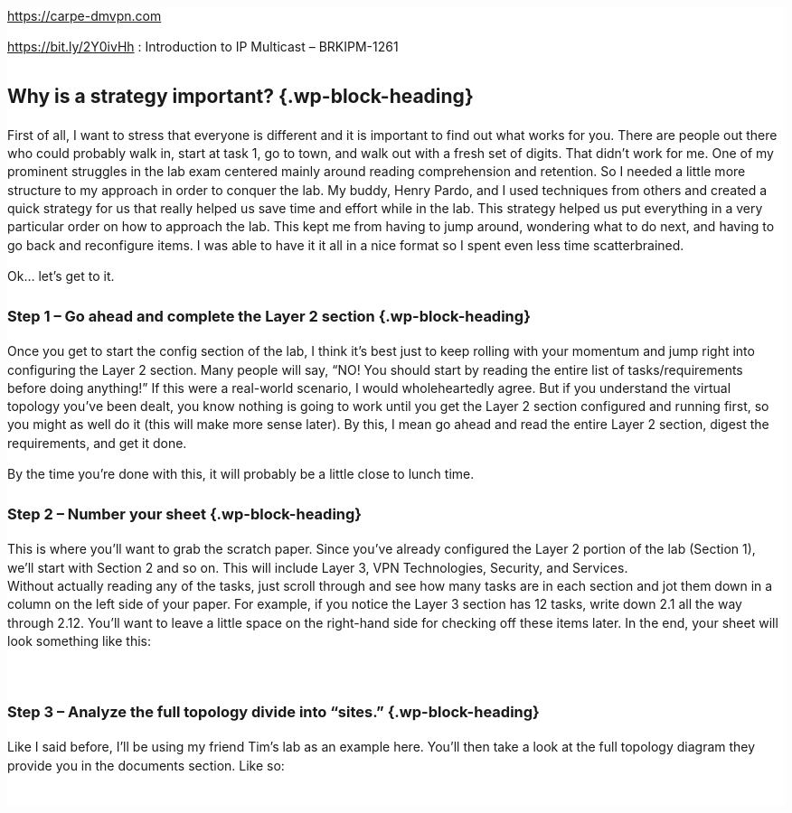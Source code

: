 <https://carpe-dmvpn.com>

<https://bit.ly/2Y0ivHh> : Introduction to IP Multicast &#8211; BRKIPM-1261

## Why is a strategy important? {.wp-block-heading}

First of all, I want to stress that everyone is different and it is important to find out what works for you. There are people out there who could probably walk in, start at task 1, go to town, and walk out with a fresh set of digits. That didn&#8217;t work for me. One of my prominent struggles in the lab exam centered mainly around reading comprehension and retention. So I needed a little more structure to my approach in order to conquer the lab. My buddy, Henry Pardo, and I used techniques from others and created a quick strategy for us that really helped us save time and effort while in the lab. This strategy helped us put everything in a very particular order on how to approach the lab. This kept me from having to jump around, wondering what to do next, and having to go back and reconfigure items. I was able to have it it all in a nice format so I spent even less time scatterbrained.  
  
Ok&#8230; let&#8217;s get to it. 

### Step 1 &#8211; Go ahead and complete the Layer 2 section {.wp-block-heading}

Once you get to start the config section of the lab, I think it&#8217;s best just to keep rolling with your momentum and jump right into configuring the Layer 2 section. Many people will say, &#8220;NO! You should start by reading the entire list of tasks/requirements before doing anything!&#8221; If this were a real-world scenario, I would wholeheartedly agree. But if you understand the virtual topology you&#8217;ve been dealt, you know nothing is going to work until you get the Layer 2 section configured and running first, so you might as well do it (this will make more sense later). By this, I mean go ahead and read the entire Layer 2 section, digest the requirements, and get it done. 

By the time you&#8217;re done with this, it will probably be a little close to lunch time. 

### Step 2 &#8211; Number your sheet {.wp-block-heading}

This is where you&#8217;ll want to grab the scratch paper. Since you&#8217;ve already configured the Layer 2 portion of the lab (Section 1), we&#8217;ll start with Section 2 and so on. This will include Layer 3, VPN Technologies, Security, and Services.  
Without actually reading any of the tasks, just scroll through and see how many tasks are in each section and jot them down in a column on the left side of your paper. For example, if you notice the Layer 3 section has 12 tasks, write down 2.1 all the way through 2.12. You&#8217;ll want to leave a little space on the right-hand side for checking off these items later. In the end, your sheet will look something like this:<figure class="wp-block-image">

<img decoding="async" src="http://localhost/wp-content/uploads/2019/06/img_0179.png" alt="" class="wp-image-333" /> </figure> 

### Step 3 &#8211; Analyze the full topology divide into &#8220;sites.&#8221; {.wp-block-heading}

Like I said before, I&#8217;ll be using my friend Tim&#8217;s lab as an example here. You&#8217;ll then take a look at the full topology diagram they provide you in the documents section. Like so:<figure class="wp-block-image">

<img decoding="async" src="http://localhost/wp-content/uploads/2019/06/image-3.png" alt="" class="wp-image-332" /> </figure> 
